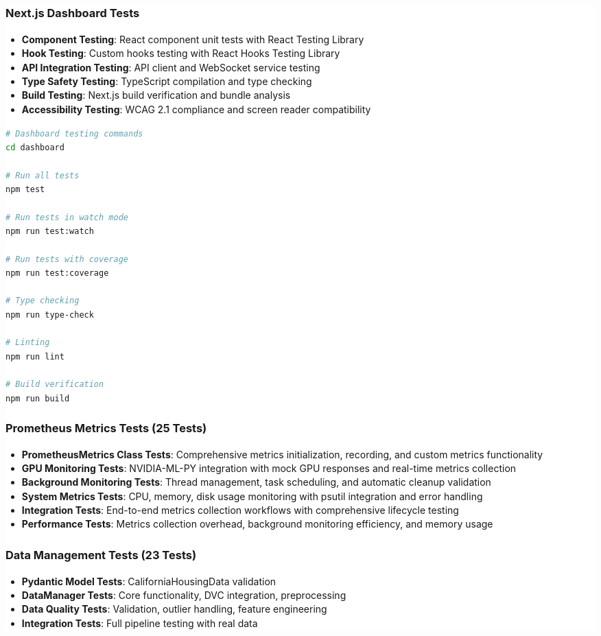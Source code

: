 ### Next.js Dashboard Tests

- **Component Testing**: React component unit tests with React Testing Library
- **Hook Testing**: Custom hooks testing with React Hooks Testing Library
- **API Integration Testing**: API client and WebSocket service testing
- **Type Safety Testing**: TypeScript compilation and type checking
- **Build Testing**: Next.js build verification and bundle analysis
- **Accessibility Testing**: WCAG 2.1 compliance and screen reader compatibility

```bash
# Dashboard testing commands
cd dashboard

# Run all tests
npm test

# Run tests in watch mode
npm run test:watch

# Run tests with coverage
npm run test:coverage

# Type checking
npm run type-check

# Linting
npm run lint

# Build verification
npm run build
```

### Prometheus Metrics Tests (25 Tests)

- **PrometheusMetrics Class Tests**: Comprehensive metrics initialization, recording, and custom metrics functionality
- **GPU Monitoring Tests**: NVIDIA-ML-PY integration with mock GPU responses and real-time metrics collection
- **Background Monitoring Tests**: Thread management, task scheduling, and automatic cleanup validation
- **System Metrics Tests**: CPU, memory, disk usage monitoring with psutil integration and error handling
- **Integration Tests**: End-to-end metrics collection workflows with comprehensive lifecycle testing
- **Performance Tests**: Metrics collection overhead, background monitoring efficiency, and memory usage

### Data Management Tests (23 Tests)

- **Pydantic Model Tests**: CaliforniaHousingData validation
- **DataManager Tests**: Core functionality, DVC integration, preprocessing
- **Data Quality Tests**: Validation, outlier handling, feature engineering
- **Integration Tests**: Full pipeline testing with real data
